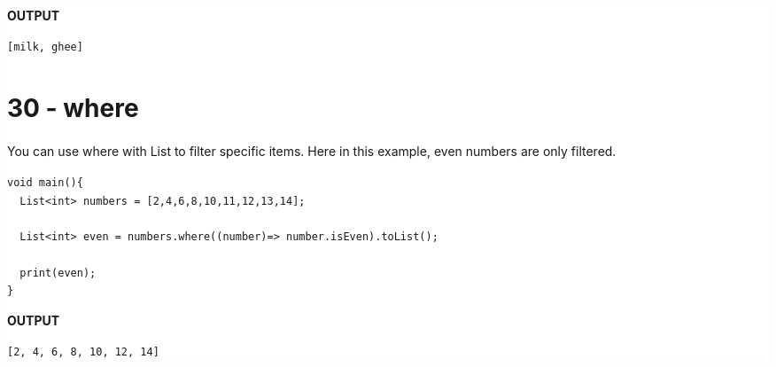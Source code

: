**OUTPUT**
```
[milk, ghee]
```

# 30 - where

You can use where with List to filter specific items. Here in this example, even numbers are only filtered.

```
void main(){
  List<int> numbers = [2,4,6,8,10,11,12,13,14];

  List<int> even = numbers.where((number)=> number.isEven).toList(); 

  print(even);
}
```

**OUTPUT**
```
[2, 4, 6, 8, 10, 12, 14]
```